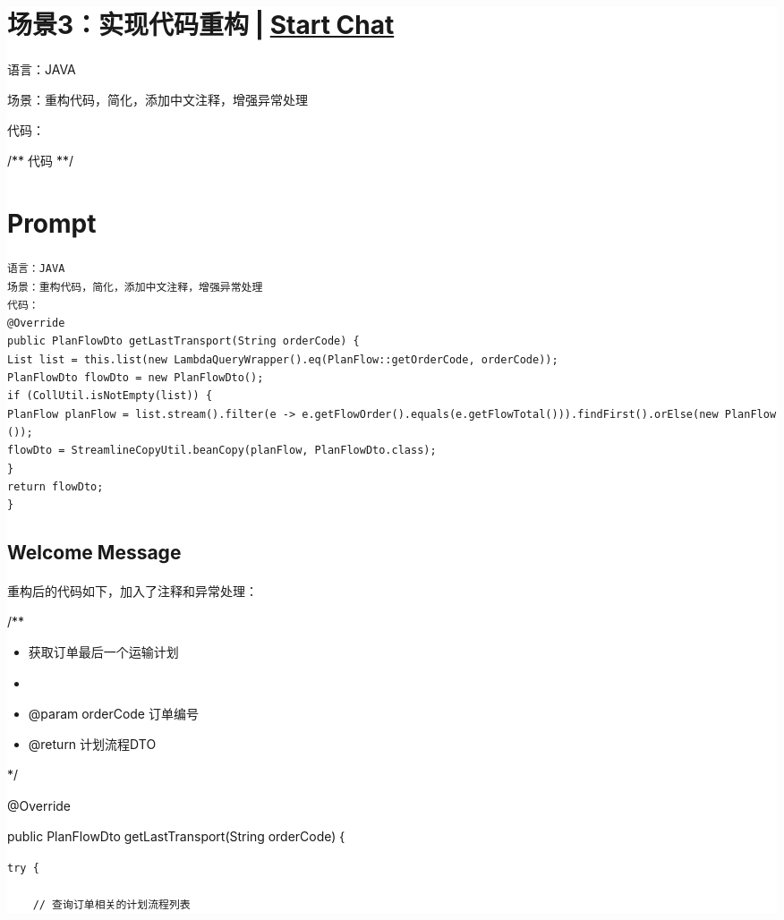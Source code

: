 

# 场景3：实现代码重构 | [Start Chat](https://gptcall.net/chat.html?data=%7B%22contact%22%3A%7B%22id%22%3A%22vV9LPDMkWoLv523O1YogP%22%2C%22flow%22%3Atrue%7D%7D)
语言：JAVA

场景：重构代码，简化，添加中文注释，增强异常处理

代码：

/** 代码 **/

# Prompt

```
语言：JAVA
场景：重构代码，简化，添加中文注释，增强异常处理
代码：
@Override
public PlanFlowDto getLastTransport(String orderCode) {
List list = this.list(new LambdaQueryWrapper().eq(PlanFlow::getOrderCode, orderCode));
PlanFlowDto flowDto = new PlanFlowDto();
if (CollUtil.isNotEmpty(list)) {
PlanFlow planFlow = list.stream().filter(e -> e.getFlowOrder().equals(e.getFlowTotal())).findFirst().orElse(new PlanFlow());
flowDto = StreamlineCopyUtil.beanCopy(planFlow, PlanFlowDto.class);
}
return flowDto;
}
```

## Welcome Message
重构后的代码如下，加入了注释和异常处理：



/**

 * 获取订单最后一个运输计划

 *

 * @param orderCode 订单编号

 * @return 计划流程DTO

 */

@Override

public PlanFlowDto getLastTransport(String orderCode) {

    try {

        // 查询订单相关的计划流程列表
